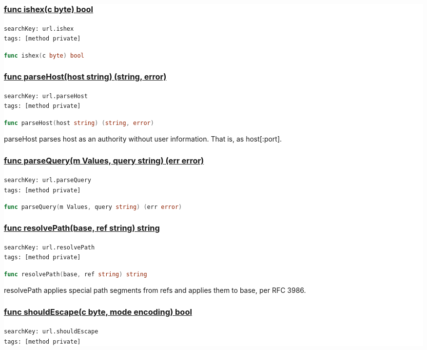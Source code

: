 ### <a id="ishex" href="#ishex">func ishex(c byte) bool</a>

```
searchKey: url.ishex
tags: [method private]
```

```Go
func ishex(c byte) bool
```

### <a id="parseHost" href="#parseHost">func parseHost(host string) (string, error)</a>

```
searchKey: url.parseHost
tags: [method private]
```

```Go
func parseHost(host string) (string, error)
```

parseHost parses host as an authority without user information. That is, as host[:port]. 

### <a id="parseQuery" href="#parseQuery">func parseQuery(m Values, query string) (err error)</a>

```
searchKey: url.parseQuery
tags: [method private]
```

```Go
func parseQuery(m Values, query string) (err error)
```

### <a id="resolvePath" href="#resolvePath">func resolvePath(base, ref string) string</a>

```
searchKey: url.resolvePath
tags: [method private]
```

```Go
func resolvePath(base, ref string) string
```

resolvePath applies special path segments from refs and applies them to base, per RFC 3986. 

### <a id="shouldEscape" href="#shouldEscape">func shouldEscape(c byte, mode encoding) bool</a>

```
searchKey: url.shouldEscape
tags: [method private]
```
